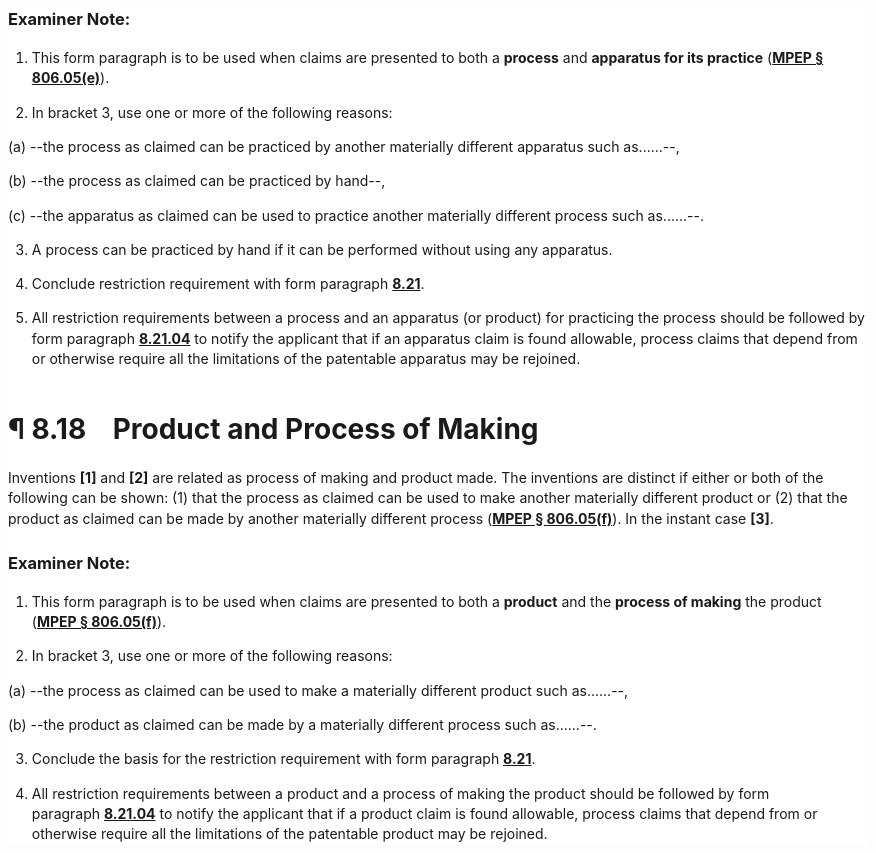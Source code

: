 ### Examiner Note:

1. This form paragraph is to be used when claims are presented to both a **process** and **apparatus for its practice** (**[MPEP § 806.05(e)](https://mpep.uspto.gov/RDMS/MPEP/print?version=current&href=800.html#//d0e104686.html)**).

2. In bracket 3, use one or more of the following reasons:

(a) --the process as claimed can be practiced by another materially different apparatus such as......--,

(b) --the process as claimed can be practiced by hand--,

(c) --the apparatus as claimed can be used to practice another materially different process such as......--.

3. A process can be practiced by hand if it can be performed without using any apparatus.

4. Conclude restriction requirement with form paragraph **[8.21](https://mpep.uspto.gov/RDMS/MPEP/print?version=current&href=800.html#//fp8.21.html)**.

5. All restriction requirements between a process and an apparatus (or product) for practicing the process should be followed by form paragraph **[8.21.04](https://mpep.uspto.gov/RDMS/MPEP/print?version=current&href=800.html#//fp8.21.04.html)** to notify the applicant that if an apparatus claim is found allowable, process claims that depend from or otherwise require all the limitations of the patentable apparatus may be rejoined.

# ¶ 8.18    Product and Process of Making

Inventions **[1]** and **[2]** are related as process of making and product made. The inventions are distinct if either or both of the following can be shown: (1) that the process as claimed can be used to make another materially different product or (2) that the product as claimed can be made by another materially different process (**[MPEP § 806.05(f)](https://mpep.uspto.gov/RDMS/MPEP/print?version=current&href=800.html#//d0e104796.html)**). In the instant case **[3]**.

### Examiner Note:

1. This form paragraph is to be used when claims are presented to both a **product** and the **process of making** the product (**[MPEP § 806.05(f)](https://mpep.uspto.gov/RDMS/MPEP/print?version=current&href=800.html#//d0e104796.html)**).

2. In bracket 3, use one or more of the following reasons:

(a) --the process as claimed can be used to make a materially different product such as......--,

(b) --the product as claimed can be made by a materially different process such as......--.

3. Conclude the basis for the restriction requirement with form paragraph **[8.21](https://mpep.uspto.gov/RDMS/MPEP/print?version=current&href=800.html#//fp8.21.html)**.

4. All restriction requirements between a product and a process of making the product should be followed by form paragraph **[8.21.04](https://mpep.uspto.gov/RDMS/MPEP/print?version=current&href=800.html#//fp8.21.04.html)** to notify the applicant that if a product claim is found allowable, process claims that depend from or otherwise require all the limitations of the patentable product may be rejoined.
